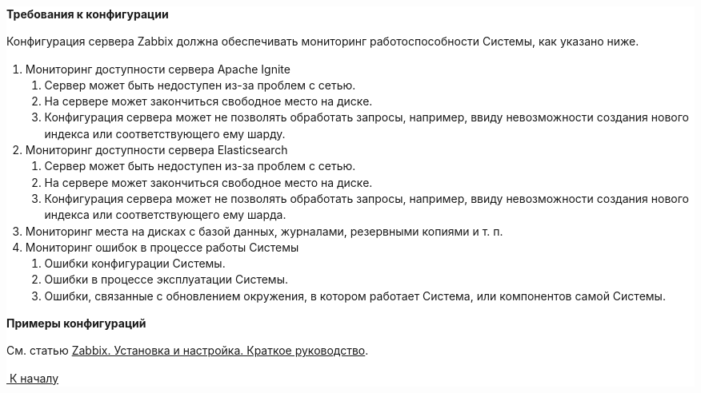**Требования к конфигурации**

Конфигурация сервера Zabbix должна обеспечивать мониторинг работоспособности Системы, как указано ниже.

1. Мониторинг доступности сервера Apache Ignite
	1. Сервер может быть недоступен из-за проблем с сетью.
	2. На сервере может закончиться свободное место на диске.
	3. Конфигурация сервера может не позволять обработать запросы, например, ввиду невозможности создания нового индекса или соответствующего ему шарду.
2. Мониторинг доступности сервера Elasticsearch
	1. Сервер может быть недоступен из-за проблем с сетью.
	2. На сервере может закончиться свободное место на диске.
	3. Конфигурация сервера может не позволять обработать запросы, например, ввиду невозможности создания нового индекса или соответствующего ему шарда.
3. Мониторинг места на дисках с базой данных, журналами, резервными копиями и т. п.
4. Мониторинг ошибок в процессе работы Системы
	1. Ошибки конфигурации Системы.
	2. Ошибки в процессе эксплуатации Системы.
	3. Ошибки, связанные с обновлением окружения, в котором работает Система, или компонентов самой Системы.

**Примеры конфигураций**

См. статью [Zabbix. Установка и настройка. Краткое руководство](https://kb.comindware.ru/article.php?id=2098).

 [*‌* К началу](#) 


